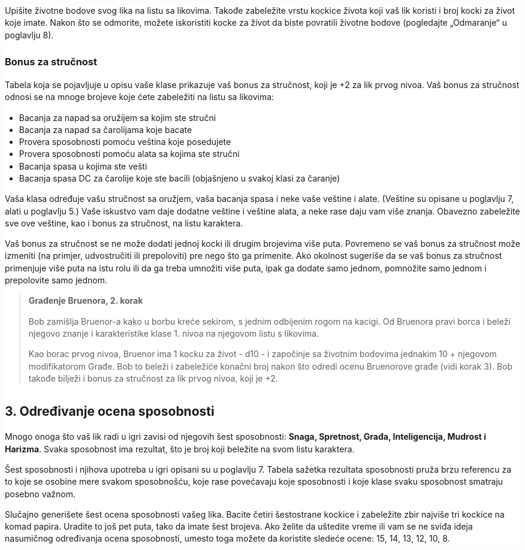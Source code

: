 Upišite životne bodove svog lika na listu sa likovima. Takođe zabeležite vrstu kockice života koji vaš lik koristi i broj kocki za život koje imate. Nakon što se odmorite, možete iskoristiti kocke za život da biste povratili životne bodove (pogledajte „Odmaranje“ u poglavlju 8).


### Bonus za stručnost

Tabela koja se pojavljuje u opisu vaše klase prikazuje vaš bonus za stručnost, koji je +2 za lik prvog nivoa. Vaš bonus za stručnost odnosi se na mnoge brojeve koje ćete zabeležiti na listu sa likovima:


*   Bacanja za napad sa oružijem sa kojim ste stručni
*   Bacanja za napad sa čarolijama koje bacate
*   Provera sposobnosti pomoću veština koje posedujete
*   Provera sposobnosti pomoću alata sa kojima ste stručni
*   Bacanja spasa u kojima ste vešti
*   Bacanja spasa DC za čarolije koje ste bacili (objašnjeno u svakoj klasi za čaranje)

Vaša klasa određuje vašu stručnost sa oružjem, vaša bacanja spasa i neke vaše veštine i alate. (Veštine su opisane u poglavlju 7, alati u poglavlju 5.) Vaše iskustvo vam daje dodatne veštine i veštine alata, a neke rase daju vam više znanja. Obavezno zabeležite sve ove veštine, kao i bonus za stručnost, na listu karaktera.

Vaš bonus za stručnost se ne može dodati jednoj kocki ili drugim brojevima više puta. Povremeno se vaš bonus za stručnost može izmeniti (na primjer, udvostručiti ili prepoloviti) pre nego što ga primenite. Ako okolnost sugeriše da se vaš bonus za stručnost primenjuje više puta na istu rolu ili da ga treba umnožiti više puta, ipak ga dodate samo jednom, pomnožite samo jednom i prepolovite samo jednom.


>**Građenje Bruenora, 2. korak**
>
>Bob zamišlja Bruenor-a kako u borbu kreće sekirom, s jednim odbijenim rogom na kacigi. Od Bruenora pravi borca i beleži njegovo znanje i karakteristike klase 1. nivoa na njegovom listu s likovima.
>
>Kao borac prvog nivoa, Bruenor ima 1 kocku za život - d10 - i započinje sa životnim bodovima jednakim 10 + njegovom modifikatorom Građe. Bob to beleži i zabeležiće konačni broj nakon što odredi ocenu Bruenorove građe (vidi korak 3). Bob takođe bilježi i bonus za stručnost za lik prvog nivoa, koji je +2.


## 3. Određivanje ocena sposobnosti

Mnogo onoga što vaš lik radi u igri zavisi od njegovih šest sposobnosti: **Snaga, Spretnost, Građa, Inteligencija, Mudrost i Harizma**. Svaka sposobnost ima rezultat, što je broj koji beležite na svom listu karaktera.

Šest sposobnosti i njihova upotreba u igri opisani su u poglavlju 7. Tabela sažetka rezultata sposobnosti pruža brzu referencu za to koje se osobine mere svakom sposobnošću, koje rase povećavaju koje sposobnosti i koje klase svaku sposobnost smatraju posebno važnom.

Slučajno generišete šest ocena sposobnosti vašeg lika. Bacite četiri šestostrane kockice i zabeležite zbir najviše tri kockice na komad papira. Uradite to još pet puta, tako da imate šest brojeva. Ako želite da uštedite vreme ili vam se ne sviđa ideja nasumičnog određivanja ocena sposobnosti, umesto toga možete da koristite sledeće ocene: 15, 14, 13, 12, 10, 8.
